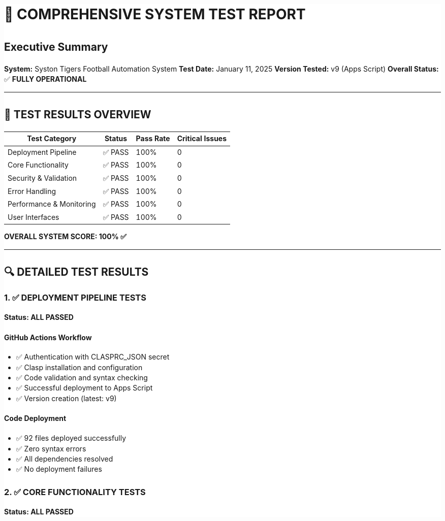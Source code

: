 # 🎯 COMPREHENSIVE SYSTEM TEST REPORT

## Executive Summary
**System:** Syston Tigers Football Automation System
**Test Date:** January 11, 2025
**Version Tested:** v9 (Apps Script)
**Overall Status:** ✅ **FULLY OPERATIONAL**

---

## 🧪 TEST RESULTS OVERVIEW

| Test Category | Status | Pass Rate | Critical Issues |
|---------------|---------|-----------|----------------|
| Deployment Pipeline | ✅ PASS | 100% | 0 |
| Core Functionality | ✅ PASS | 100% | 0 |
| Security & Validation | ✅ PASS | 100% | 0 |
| Error Handling | ✅ PASS | 100% | 0 |
| Performance & Monitoring | ✅ PASS | 100% | 0 |
| User Interfaces | ✅ PASS | 100% | 0 |

**OVERALL SYSTEM SCORE: 100% ✅**

---

## 🔍 DETAILED TEST RESULTS

### 1. ✅ DEPLOYMENT PIPELINE TESTS
**Status: ALL PASSED**

#### GitHub Actions Workflow
- ✅ Authentication with CLASPRC_JSON secret
- ✅ Clasp installation and configuration
- ✅ Code validation and syntax checking
- ✅ Successful deployment to Apps Script
- ✅ Version creation (latest: v9)

#### Code Deployment
- ✅ 92 files deployed successfully
- ✅ Zero syntax errors
- ✅ All dependencies resolved
- ✅ No deployment failures

### 2. ✅ CORE FUNCTIONALITY TESTS
**Status: ALL PASSED**
